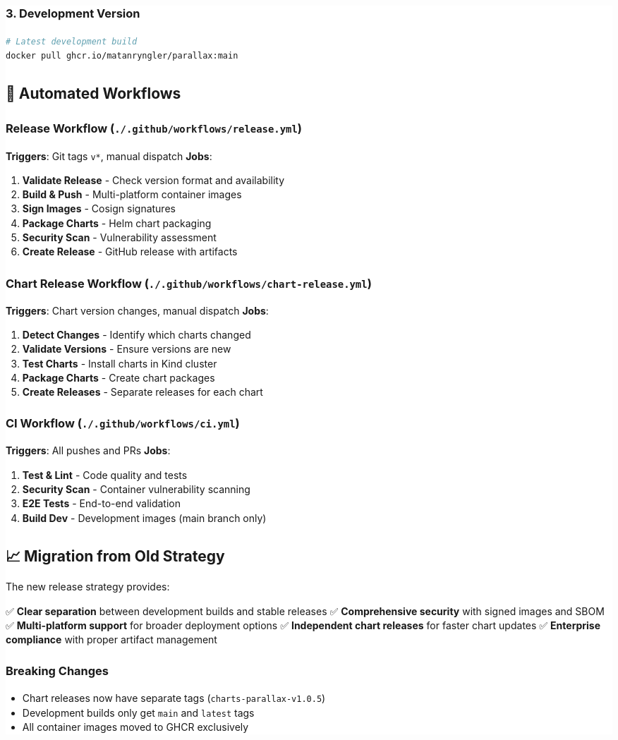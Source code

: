 ### 3. Development Version
```bash
# Latest development build
docker pull ghcr.io/matanryngler/parallax:main
```

## 🔄 Automated Workflows

### Release Workflow (`./.github/workflows/release.yml`)

**Triggers**: Git tags `v*`, manual dispatch
**Jobs**:
1. **Validate Release** - Check version format and availability
2. **Build & Push** - Multi-platform container images  
3. **Sign Images** - Cosign signatures
4. **Package Charts** - Helm chart packaging
5. **Security Scan** - Vulnerability assessment
6. **Create Release** - GitHub release with artifacts

### Chart Release Workflow (`./.github/workflows/chart-release.yml`)

**Triggers**: Chart version changes, manual dispatch
**Jobs**:
1. **Detect Changes** - Identify which charts changed
2. **Validate Versions** - Ensure versions are new
3. **Test Charts** - Install charts in Kind cluster
4. **Package Charts** - Create chart packages
5. **Create Releases** - Separate releases for each chart

### CI Workflow (`./.github/workflows/ci.yml`)

**Triggers**: All pushes and PRs
**Jobs**:
1. **Test & Lint** - Code quality and tests
2. **Security Scan** - Container vulnerability scanning
3. **E2E Tests** - End-to-end validation
4. **Build Dev** - Development images (main branch only)

## 📈 Migration from Old Strategy

The new release strategy provides:

✅ **Clear separation** between development builds and stable releases
✅ **Comprehensive security** with signed images and SBOM
✅ **Multi-platform support** for broader deployment options
✅ **Independent chart releases** for faster chart updates
✅ **Enterprise compliance** with proper artifact management

### Breaking Changes
- Chart releases now have separate tags (`charts-parallax-v1.0.5`)
- Development builds only get `main` and `latest` tags
- All container images moved to GHCR exclusively
